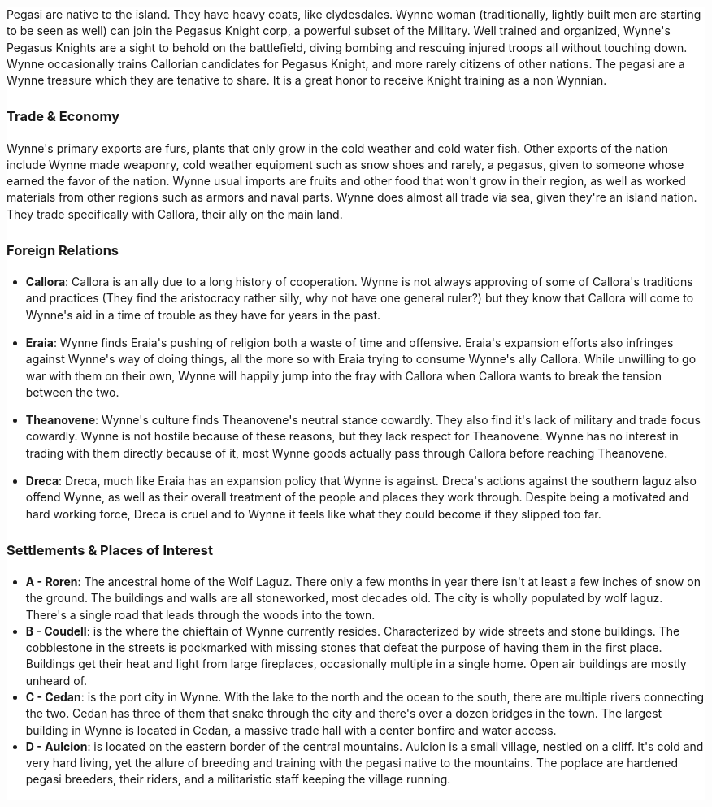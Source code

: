 Pegasi are native to the island. They have heavy coats, like clydesdales. Wynne woman (traditionally, lightly built men are starting to be seen as well) can join the Pegasus Knight corp, a powerful subset of the Military. Well trained and organized, Wynne's Pegasus Knights are a sight to behold on the battlefield, diving bombing and rescuing injured troops all without touching down. Wynne occasionally trains Callorian candidates for Pegasus Knight, and more rarely citizens of other nations. The pegasi are a Wynne treasure which they are tenative to share. It is a great honor to receive Knight training as a non Wynnian.

### Trade & Economy

Wynne's primary exports are furs, plants that only grow in the cold weather and cold water fish. Other exports of the nation include Wynne made weaponry, cold weather equipment such as snow shoes and rarely, a pegasus, given to someone whose earned the favor of the nation. Wynne usual imports are fruits and other food that won't grow in their region, as well as worked materials from other regions such as armors and naval parts. Wynne does almost all trade via sea, given they're an island nation. They trade specifically with Callora, their ally on the main land. 

### Foreign Relations

* **Callora**: Callora is an ally due to a long history of cooperation. Wynne is not always approving of some of Callora's traditions and practices (They find the aristocracy rather silly, why not have one general ruler?) but they know that Callora will come to Wynne's aid in a time of trouble as they have for years in the past. 

* **Eraia**: Wynne finds Eraia's pushing of religion both a waste of time and offensive. Eraia's expansion efforts also infringes against Wynne's way of doing things, all the more so with Eraia trying to consume Wynne's ally Callora. While unwilling to go war with them on their own, Wynne will happily jump into the fray with Callora when Callora wants to break the tension between the two.

* **Theanovene**: Wynne's culture finds Theanovene's neutral stance cowardly. They also find it's lack of military and trade focus cowardly. Wynne is not hostile because of these reasons, but they lack respect for Theanovene. Wynne has no interest in trading with them directly because of it, most Wynne goods actually pass through Callora before reaching Theanovene.

* **Dreca**: Dreca, much like Eraia has an expansion policy that Wynne is against. Dreca's actions against the southern laguz also offend Wynne, as well as their overall treatment of the people and places they work through. Despite being a motivated and hard working force, Dreca is cruel and to Wynne it feels like what they could become if they slipped too far. 

### Settlements & Places of Interest

* **A - Roren**: The ancestral home of the Wolf Laguz. There only a few months in year there isn't at least a few inches of snow on the ground. The buildings and walls are all stoneworked, most decades old. The city is wholly populated by wolf laguz. There's a single road that leads through the woods into the town. 
* **B - Coudell**: is the where the chieftain of Wynne currently resides. Characterized by wide streets and stone buildings. The cobblestone in the streets is pockmarked with missing stones that defeat the purpose of having them in the first place. Buildings get their heat and light from large fireplaces, occasionally multiple in a single home. Open air buildings are mostly unheard of.
* **C - Cedan**: is the port city in Wynne. With the lake to the north and the ocean to the south, there are multiple rivers connecting the two. Cedan has three of them that snake through the city and there's over a dozen bridges in the town. The largest building in Wynne is located in Cedan, a massive trade hall with a center bonfire and water access.
* **D - Aulcion**: is located on the eastern border of the central mountains. Aulcion is a small village, nestled on a cliff. It's cold and very hard living, yet the allure of breeding and training with the pegasi native to the mountains. The poplace are hardened pegasi breeders, their riders, and a militaristic staff keeping the village running.

---